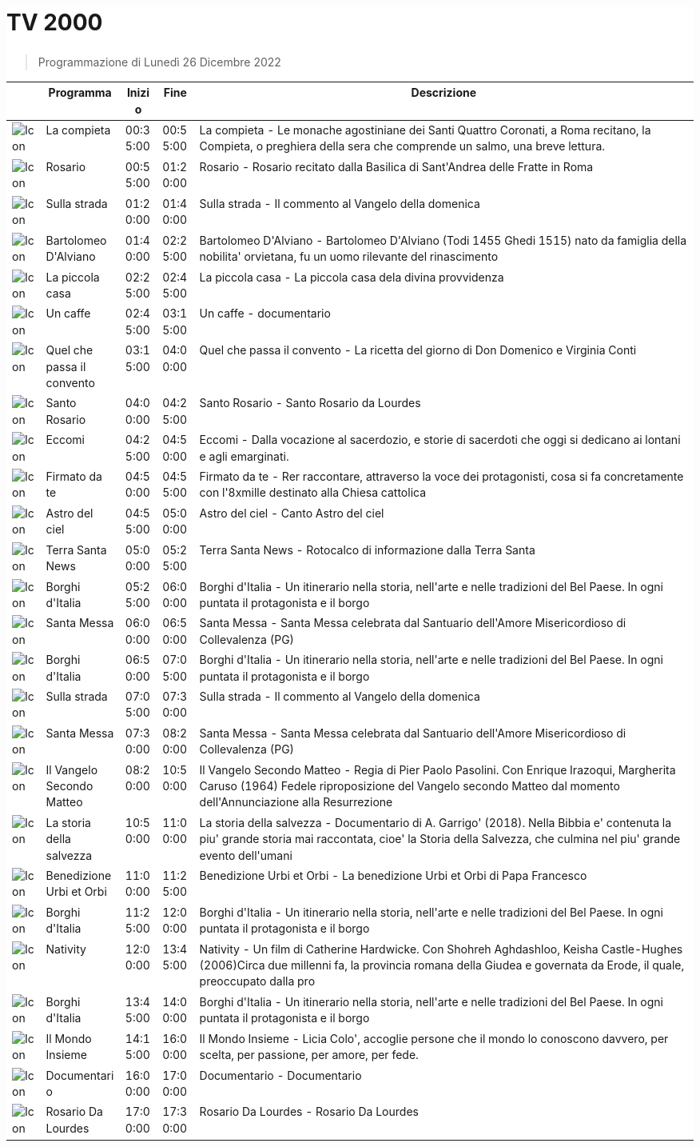 # TV 2000
> Programmazione di Lunedì 26 Dicembre 2022

||Programma|Inizio|Fine|Descrizione|
|---|---|---|---|---|
|![Icon](https://guidatv.sky.it/uuid/Intrattenimento_Cover_aS6G29F8N9.png)|La compieta|00:35:00|00:55:00|La compieta - Le monache agostiniane dei Santi Quattro Coronati, a Roma recitano, la Compieta, o preghiera della sera che comprende un salmo, una breve lettura.
|![Icon](https://guidatv.sky.it/uuid/Intrattenimento_Cover_aS6G29F8N9.png)|Rosario|00:55:00|01:20:00|Rosario - Rosario recitato dalla Basilica di Sant&#039;Andrea delle Fratte in Roma
|![Icon](https://guidatv.sky.it/uuid/Intrattenimento_Cover_aS6G29F8N9.png)|Sulla strada|01:20:00|01:40:00|Sulla strada - Il commento al Vangelo della domenica
|![Icon](https://guidatv.sky.it/uuid/Intrattenimento_Cover_aS6G29F8N9.png)|Bartolomeo D&#039;Alviano|01:40:00|02:25:00|Bartolomeo D&#039;Alviano - Bartolomeo D&#039;Alviano (Todi 1455 Ghedi 1515) nato da famiglia della nobilita&#039; orvietana, fu un uomo rilevante del rinascimento
|![Icon](https://guidatv.sky.it/uuid/Intrattenimento_Cover_aS6G29F8N9.png)|La piccola casa|02:25:00|02:45:00|La piccola casa - La piccola casa dela divina provvidenza
|![Icon](https://guidatv.sky.it/uuid/Intrattenimento_Cover_aS6G29F8N9.png)|Un caffe|02:45:00|03:15:00|Un caffe - documentario
|![Icon](https://guidatv.sky.it/uuid/Intrattenimento_Cover_aS6G29F8N9.png)|Quel che passa il convento|03:15:00|04:00:00|Quel che passa il convento - La ricetta del giorno di Don Domenico e Virginia Conti
|![Icon](https://guidatv.sky.it/uuid/Intrattenimento_Cover_aS6G29F8N9.png)|Santo Rosario|04:00:00|04:25:00|Santo Rosario - Santo Rosario da Lourdes
|![Icon](https://guidatv.sky.it/uuid/Intrattenimento_Cover_aS6G29F8N9.png)|Eccomi|04:25:00|04:50:00|Eccomi - Dalla vocazione al sacerdozio, e storie di sacerdoti che oggi si dedicano ai lontani e agli emarginati.
|![Icon](https://guidatv.sky.it/uuid/Intrattenimento_Cover_aS6G29F8N9.png)|Firmato da te|04:50:00|04:55:00|Firmato da te - Rer raccontare, attraverso la voce dei protagonisti, cosa si fa concretamente con l&#039;8xmille destinato alla Chiesa cattolica
|![Icon](https://guidatv.sky.it/uuid/Intrattenimento_Cover_aS6G29F8N9.png)|Astro del ciel|04:55:00|05:00:00|Astro del ciel - Canto Astro del ciel
|![Icon](https://guidatv.sky.it/uuid/Intrattenimento_Cover_aS6G29F8N9.png)|Terra Santa News|05:00:00|05:25:00|Terra Santa News - Rotocalco di informazione dalla Terra Santa
|![Icon](https://guidatv.sky.it/uuid/Intrattenimento_Cover_aS6G29F8N9.png)|Borghi d&#039;Italia|05:25:00|06:00:00|Borghi d&#039;Italia - Un itinerario nella storia, nell&#039;arte e nelle tradizioni del Bel Paese. In ogni puntata il protagonista e il borgo
|![Icon](https://guidatv.sky.it/uuid/Intrattenimento_Cover_aS6G29F8N9.png)|Santa Messa|06:00:00|06:50:00|Santa Messa - Santa Messa celebrata dal Santuario dell&#039;Amore Misericordioso di Collevalenza (PG)
|![Icon](https://guidatv.sky.it/uuid/Intrattenimento_Cover_aS6G29F8N9.png)|Borghi d&#039;Italia|06:50:00|07:05:00|Borghi d&#039;Italia - Un itinerario nella storia, nell&#039;arte e nelle tradizioni del Bel Paese. In ogni puntata il protagonista e il borgo
|![Icon](https://guidatv.sky.it/uuid/Intrattenimento_Cover_aS6G29F8N9.png)|Sulla strada|07:05:00|07:30:00|Sulla strada - Il commento al Vangelo della domenica
|![Icon](https://guidatv.sky.it/uuid/Intrattenimento_Cover_aS6G29F8N9.png)|Santa Messa|07:30:00|08:20:00|Santa Messa - Santa Messa celebrata dal Santuario dell&#039;Amore Misericordioso di Collevalenza (PG)
|![Icon](https://guidatv.sky.it/uuid/Intrattenimento_Cover_aS6G29F8N9.png)|Il Vangelo Secondo Matteo|08:20:00|10:50:00|Il Vangelo Secondo Matteo - Regia di Pier Paolo Pasolini. Con Enrique Irazoqui, Margherita Caruso (1964) Fedele riproposizione del Vangelo secondo Matteo dal momento dell&#039;Annunciazione alla Resurrezione
|![Icon](https://guidatv.sky.it/uuid/Intrattenimento_Cover_aS6G29F8N9.png)|La storia della salvezza|10:50:00|11:00:00|La storia della salvezza - Documentario di A. Garrigo&#039; (2018). Nella Bibbia e&#039; contenuta la piu&#039; grande storia mai raccontata, cioe&#039; la Storia della Salvezza, che culmina nel piu&#039; grande evento dell&#039;umani
|![Icon](https://guidatv.sky.it/uuid/Intrattenimento_Cover_aS6G29F8N9.png)|Benedizione Urbi et Orbi|11:00:00|11:25:00|Benedizione Urbi et Orbi - La benedizione Urbi et Orbi di Papa Francesco
|![Icon](https://guidatv.sky.it/uuid/Intrattenimento_Cover_aS6G29F8N9.png)|Borghi d&#039;Italia|11:25:00|12:00:00|Borghi d&#039;Italia - Un itinerario nella storia, nell&#039;arte e nelle tradizioni del Bel Paese. In ogni puntata il protagonista e il borgo
|![Icon](https://guidatv.sky.it/uuid/Intrattenimento_Cover_aS6G29F8N9.png)|Nativity|12:00:00|13:45:00|Nativity - Un film di Catherine Hardwicke. Con Shohreh Aghdashloo, Keisha Castle-Hughes (2006)Circa due millenni fa, la provincia romana della Giudea e governata da Erode, il quale, preoccupato dalla pro
|![Icon](https://guidatv.sky.it/uuid/Intrattenimento_Cover_aS6G29F8N9.png)|Borghi d&#039;Italia|13:45:00|14:00:00|Borghi d&#039;Italia - Un itinerario nella storia, nell&#039;arte e nelle tradizioni del Bel Paese. In ogni puntata il protagonista e il borgo
|![Icon](https://guidatv.sky.it/uuid/Intrattenimento_Cover_aS6G29F8N9.png)|Il Mondo Insieme|14:15:00|16:00:00|Il Mondo Insieme - Licia Colo&#039;, accoglie persone che il mondo lo conoscono davvero, per scelta, per passione, per amore, per fede.
|![Icon](https://guidatv.sky.it/uuid/Intrattenimento_Cover_aS6G29F8N9.png)|Documentario|16:00:00|17:00:00|Documentario - Documentario
|![Icon](https://guidatv.sky.it/uuid/Intrattenimento_Cover_aS6G29F8N9.png)|Rosario Da Lourdes|17:00:00|17:30:00|Rosario Da Lourdes - Rosario Da Lourdes